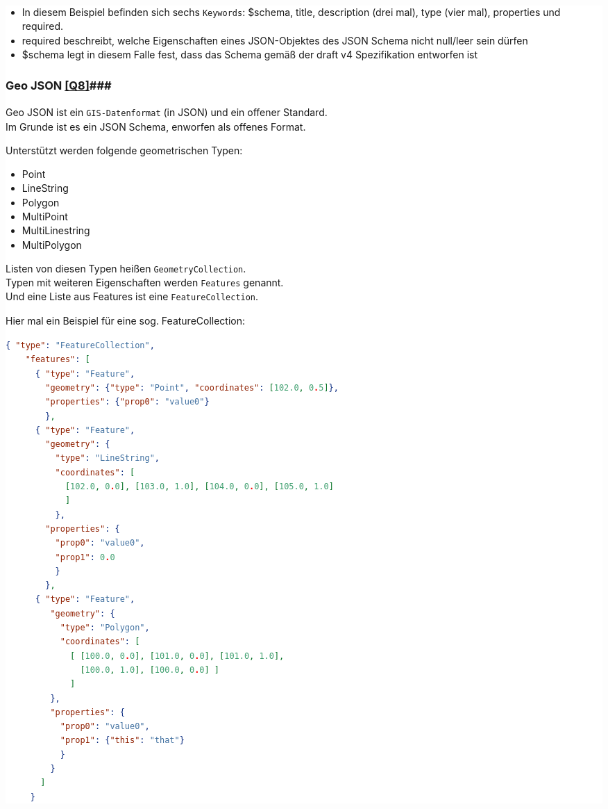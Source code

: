 - In diesem Beispiel befinden sich sechs ```Keywords```: $schema, title, description (drei mal), type (vier mal), properties und required.
- required beschreibt, welche Eigenschaften eines JSON-Objektes des JSON Schema nicht null/leer sein dürfen
- $schema legt in diesem Falle fest, dass das Schema gemäß der draft v4 Spezifikation entworfen ist 

### Geo JSON [[Q8]](#json-quellen)###

Geo JSON ist ein ```GIS-Datenformat``` (in JSON) und ein offener Standard. <br>
Im Grunde ist es ein JSON Schema, enworfen als offenes Format. <br>

Unterstützt werden folgende geometrischen Typen:

- Point
- LineString
- Polygon
- MultiPoint
- MultiLinestring
- MultiPolygon

Listen von diesen Typen heißen ```GeometryCollection```. <br>
Typen mit weiteren Eigenschaften werden ```Features``` genannt. <br>
Und eine Liste aus Features ist eine ```FeatureCollection```. <br>

Hier mal ein Beispiel für eine sog. FeatureCollection:

```json
{ "type": "FeatureCollection",
    "features": [
      { "type": "Feature",
        "geometry": {"type": "Point", "coordinates": [102.0, 0.5]},
        "properties": {"prop0": "value0"}
        },
      { "type": "Feature",
        "geometry": {
          "type": "LineString",
          "coordinates": [
            [102.0, 0.0], [103.0, 1.0], [104.0, 0.0], [105.0, 1.0]
            ]
          },
        "properties": {
          "prop0": "value0",
          "prop1": 0.0
          }
        },
      { "type": "Feature",
         "geometry": {
           "type": "Polygon",
           "coordinates": [
             [ [100.0, 0.0], [101.0, 0.0], [101.0, 1.0],
               [100.0, 1.0], [100.0, 0.0] ]
             ]
         },
         "properties": {
           "prop0": "value0",
           "prop1": {"this": "that"}
           }
         }
       ]
     }
```
